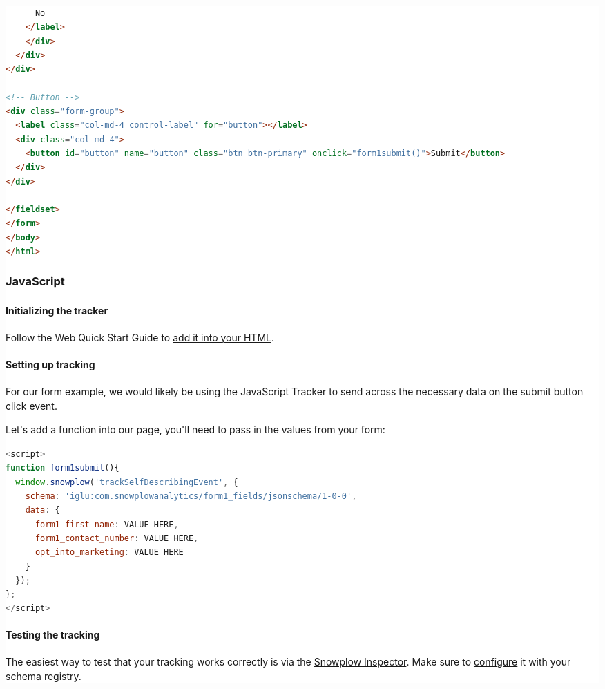```html
      No
    </label>
	</div>
  </div>
</div>

<!-- Button -->
<div class="form-group">
  <label class="col-md-4 control-label" for="button"></label>
  <div class="col-md-4">
    <button id="button" name="button" class="btn btn-primary" onclick="form1submit()">Submit</button>
  </div>
</div>

</fieldset>
</form>
</body>
</html>
```

### JavaScript

#### Initializing the tracker

Follow the Web Quick Start Guide to [add it into your HTML](/docs/sources/trackers/javascript-trackers/web-tracker/quick-start-guide/index.md).

#### Setting up tracking

For our form example, we would likely be using the JavaScript Tracker to send across the necessary data on the submit button click event.

Let's add a function into our page, you'll need to pass in the values from your form:

```javascript
<script>
function form1submit(){
  window.snowplow('trackSelfDescribingEvent', {
    schema: 'iglu:com.snowplowanalytics/form1_fields/jsonschema/1-0-0',
    data: {
      form1_first_name: VALUE HERE,
      form1_contact_number: VALUE HERE,
      opt_into_marketing: VALUE HERE
    }
  });
};
</script>
```

#### Testing the tracking

The easiest way to test that your tracking works correctly is via the [Snowplow Inspector](/docs/data-product-studio/data-quality/snowplow-inspector/index.md). Make sure to [configure](/docs/data-product-studio/data-quality/snowplow-inspector/adding-schemas/index.md) it with your schema registry.
